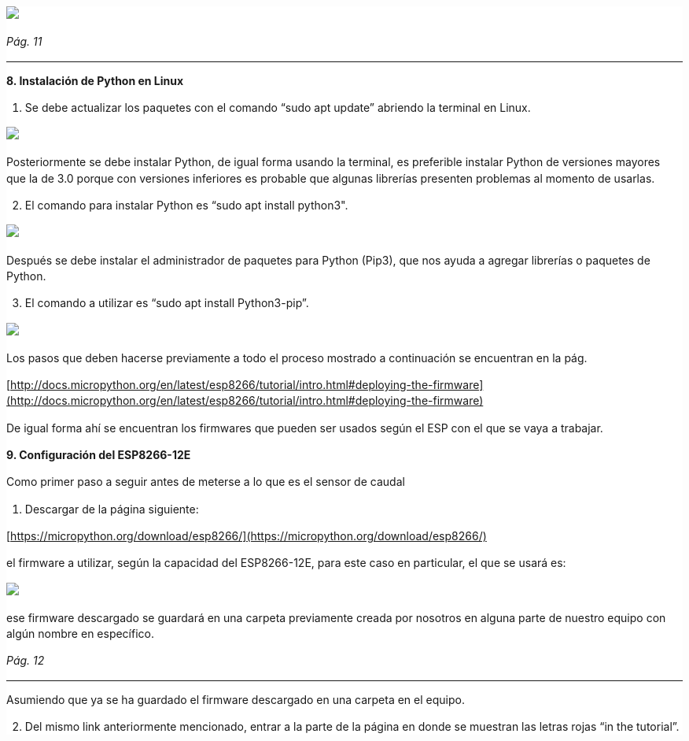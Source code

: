 ![](https://github.com/AltamarMx/SensorH2O/blob/master/Imagenes/LedsAzulesB.PNG?raw=true)

*Pág. 11*

------------

**8. Instalación de Python en Linux**

1. Se debe actualizar los paquetes con el comando “sudo apt update” abriendo la terminal en Linux.

![](https://github.com/AltamarMx/SensorH2O/blob/master/Imagenes/SudoAptUpdateB.PNG?raw=true)

Posteriormente se debe instalar Python, de igual forma usando la terminal, es preferible instalar Python de versiones mayores que la de 3.0 porque con versiones inferiores es probable que algunas librerías presenten problemas al momento de usarlas.

2. El comando para instalar Python es “sudo apt install python3".

![](https://github.com/AltamarMx/SensorH2O/blob/master/Imagenes/InstallPython3B.PNG?raw=true)

Después se debe instalar el administrador de paquetes para Python (Pip3), que nos ayuda a agregar librerías o paquetes de Python.

3. El comando a utilizar es “sudo apt install Python3-pip”.

![](https://github.com/AltamarMx/SensorH2O/blob/master/Imagenes/InstallPython3PipB.PNG?raw=true)

Los pasos que deben hacerse previamente a todo el proceso mostrado a continuación se encuentran en la pág.

[http://docs.micropython.org/en/latest/esp8266/tutorial/intro.html#deploying-the-firmware](http://docs.micropython.org/en/latest/esp8266/tutorial/intro.html#deploying-the-firmware)

De igual forma ahí se encuentran los firmwares que pueden ser usados según el ESP con el que se vaya a trabajar.

**9. Configuración del ESP8266-12E**

Como primer paso a seguir antes de meterse a lo que es el sensor de caudal

1. Descargar de la página siguiente:

[https://micropython.org/download/esp8266/](https://micropython.org/download/esp8266/)

el firmware a utilizar, según la capacidad del ESP8266-12E, para este caso en particular, el que se usará es:

![](https://github.com/AltamarMx/SensorH2O/blob/master/Imagenes/FirmwareB.PNG?raw=true)

ese firmware descargado se guardará en una carpeta previamente creada por nosotros en alguna parte de nuestro equipo con algún nombre en específico.

*Pág. 12*

------------

Asumiendo que ya se ha guardado el firmware descargado en una carpeta en el equipo.

2. Del mismo link anteriormente mencionado, entrar a la parte de la página en donde se muestran las letras rojas “in the tutorial”.
